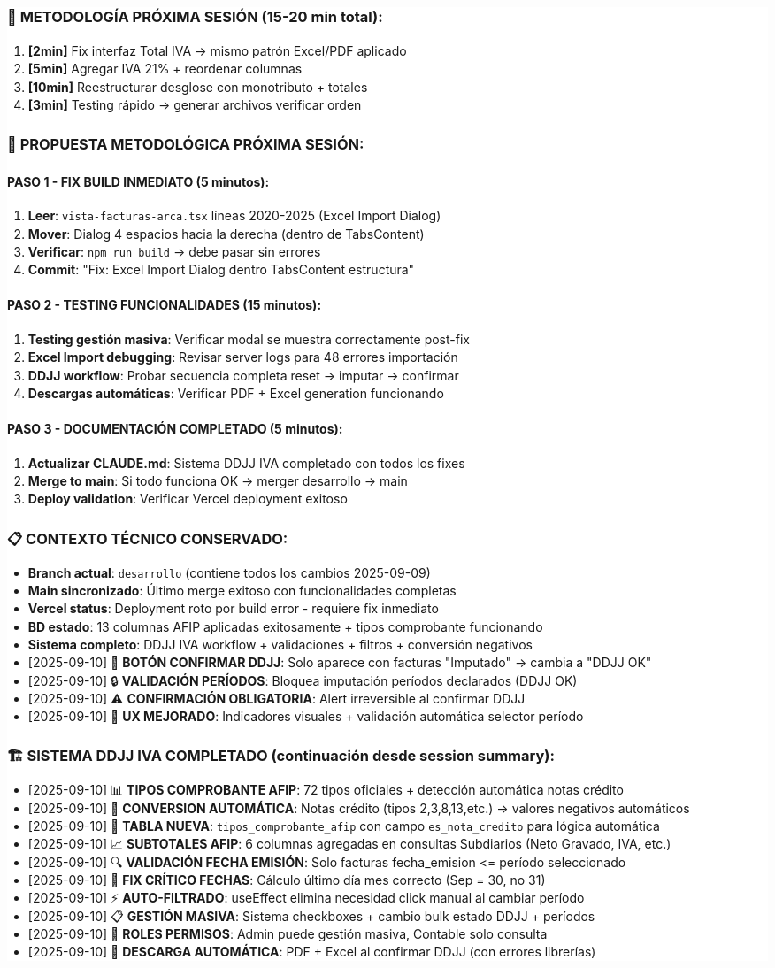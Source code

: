 ### 🚀 **METODOLOGÍA PRÓXIMA SESIÓN (15-20 min total):**
1. **[2min]** Fix interfaz Total IVA → mismo patrón Excel/PDF aplicado
2. **[5min]** Agregar IVA 21% + reordenar columnas
3. **[10min]** Reestructurar desglose con monotributo + totales
4. **[3min]** Testing rápido → generar archivos verificar orden

### 🎯 **PROPUESTA METODOLÓGICA PRÓXIMA SESIÓN:**

#### **PASO 1 - FIX BUILD INMEDIATO (5 minutos):**
1. **Leer**: `vista-facturas-arca.tsx` líneas 2020-2025 (Excel Import Dialog)
2. **Mover**: Dialog 4 espacios hacia la derecha (dentro de TabsContent)  
3. **Verificar**: `npm run build` → debe pasar sin errores
4. **Commit**: "Fix: Excel Import Dialog dentro TabsContent estructura"

#### **PASO 2 - TESTING FUNCIONALIDADES (15 minutos):**
1. **Testing gestión masiva**: Verificar modal se muestra correctamente post-fix
2. **Excel Import debugging**: Revisar server logs para 48 errores importación
3. **DDJJ workflow**: Probar secuencia completa reset → imputar → confirmar
4. **Descargas automáticas**: Verificar PDF + Excel generation funcionando

#### **PASO 3 - DOCUMENTACIÓN COMPLETADO (5 minutos):**
1. **Actualizar CLAUDE.md**: Sistema DDJJ IVA completado con todos los fixes
2. **Merge to main**: Si todo funciona OK → merger desarrollo → main
3. **Deploy validation**: Verificar Vercel deployment exitoso

### 📋 **CONTEXTO TÉCNICO CONSERVADO:**
- **Branch actual**: `desarrollo` (contiene todos los cambios 2025-09-09)
- **Main sincronizado**: Último merge exitoso con funcionalidades completas
- **Vercel status**: Deployment roto por build error - requiere fix inmediato
- **BD estado**: 13 columnas AFIP aplicadas exitosamente + tipos comprobante funcionando
- **Sistema completo**: DDJJ IVA workflow + validaciones + filtros + conversión negativos
- [2025-09-10] 🎯 **BOTÓN CONFIRMAR DDJJ**: Solo aparece con facturas "Imputado" → cambia a "DDJJ OK"
- [2025-09-10] 🔒 **VALIDACIÓN PERÍODOS**: Bloquea imputación períodos declarados (DDJJ OK)
- [2025-09-10] ⚠️ **CONFIRMACIÓN OBLIGATORIA**: Alert irreversible al confirmar DDJJ
- [2025-09-10] 🎨 **UX MEJORADO**: Indicadores visuales + validación automática selector período

### 🏗️ **SISTEMA DDJJ IVA COMPLETADO (continuación desde session summary):**
- [2025-09-10] 📊 **TIPOS COMPROBANTE AFIP**: 72 tipos oficiales + detección automática notas crédito
- [2025-09-10] 🔄 **CONVERSION AUTOMÁTICA**: Notas crédito (tipos 2,3,8,13,etc.) → valores negativos automáticos  
- [2025-09-10] 💾 **TABLA NUEVA**: `tipos_comprobante_afip` con campo `es_nota_credito` para lógica automática
- [2025-09-10] 📈 **SUBTOTALES AFIP**: 6 columnas agregadas en consultas Subdiarios (Neto Gravado, IVA, etc.)
- [2025-09-10] 🔍 **VALIDACIÓN FECHA EMISIÓN**: Solo facturas fecha_emision <= período seleccionado
- [2025-09-10] 📅 **FIX CRÍTICO FECHAS**: Cálculo último día mes correcto (Sep = 30, no 31)
- [2025-09-10] ⚡ **AUTO-FILTRADO**: useEffect elimina necesidad click manual al cambiar período
- [2025-09-10] 📋 **GESTIÓN MASIVA**: Sistema checkboxes + cambio bulk estado DDJJ + períodos
- [2025-09-10] 🎯 **ROLES PERMISOS**: Admin puede gestión masiva, Contable solo consulta
- [2025-09-10] 📄 **DESCARGA AUTOMÁTICA**: PDF + Excel al confirmar DDJJ (con errores librerías)
